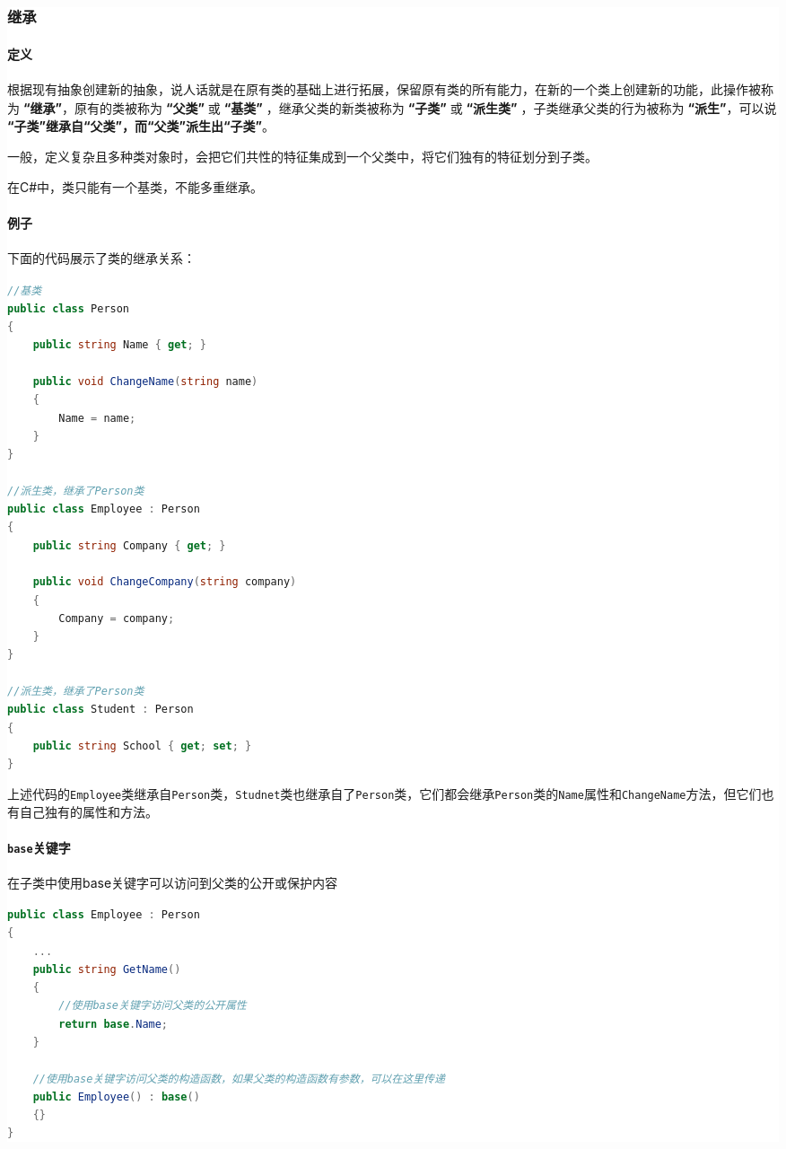 
### 继承
#### 定义
根据现有抽象创建新的抽象，说人话就是在原有类的基础上进行拓展，保留原有类的所有能力，在新的一个类上创建新的功能，此操作被称为 **“继承”**，原有的类被称为 **“父类”** 或 **“基类”** ，继承父类的新类被称为 **“子类”** 或 **“派生类”** ，子类继承父类的行为被称为 **“派生”**，可以说 **“子类”继承自“父类”，而“父类”派生出“子类”**。

一般，定义复杂且多种类对象时，会把它们共性的特征集成到一个父类中，将它们独有的特征划分到子类。   

在C#中，类只能有一个基类，不能多重继承。  

#### 例子
下面的代码展示了类的继承关系：
``` C#
//基类
public class Person
{
    public string Name { get; }

    public void ChangeName(string name)
    {
        Name = name;
    }
}

//派生类，继承了Person类
public class Employee : Person
{
    public string Company { get; }
    
    public void ChangeCompany(string company)
    {
        Company = company;
    }
}

//派生类，继承了Person类
public class Student : Person
{
    public string School { get; set; }
}

```
上述代码的`Employee`类继承自`Person`类，`Studnet`类也继承自了`Person`类，它们都会继承`Person`类的`Name`属性和`ChangeName`方法，但它们也有自己独有的属性和方法。

#### `base`关键字
在子类中使用base关键字可以访问到父类的公开或保护内容
``` C#
public class Employee : Person
{
    ...
    public string GetName()
    {
        //使用base关键字访问父类的公开属性
        return base.Name;
    }

    //使用base关键字访问父类的构造函数，如果父类的构造函数有参数，可以在这里传递
    public Employee() : base()
    {}
}
```
